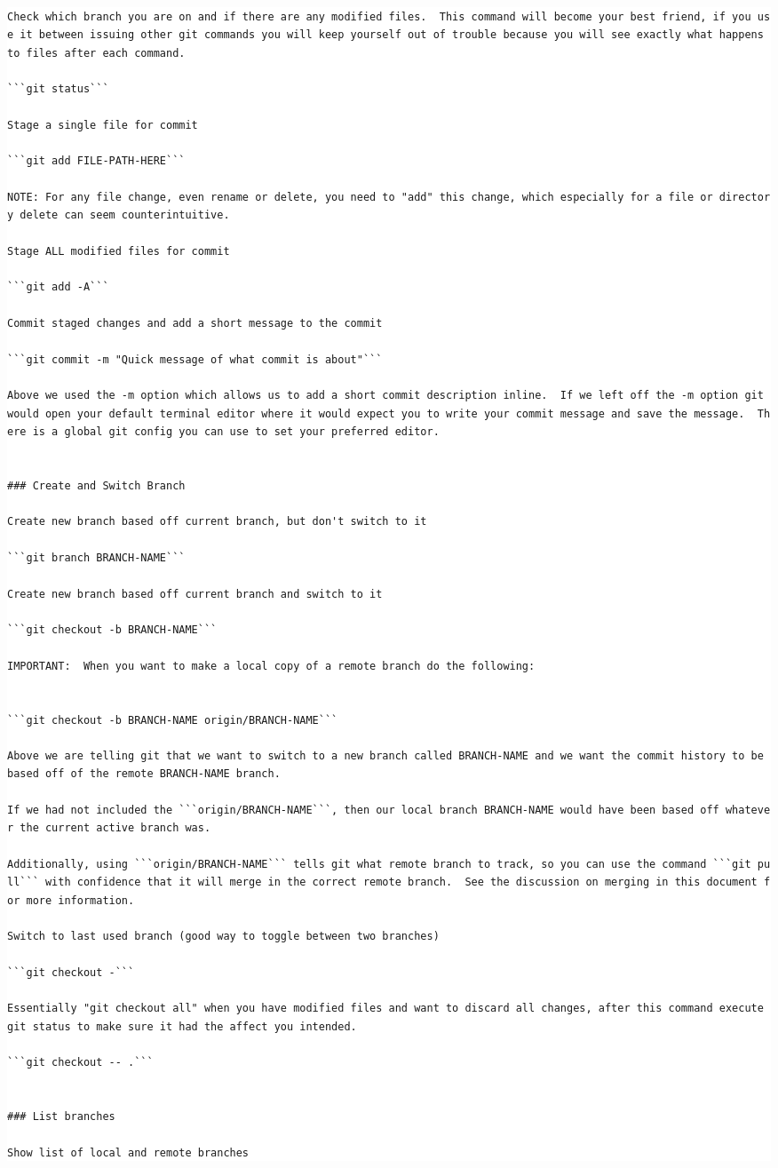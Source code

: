 ```
Check which branch you are on and if there are any modified files.  This command will become your best friend, if you use it between issuing other git commands you will keep yourself out of trouble because you will see exactly what happens to files after each command.

```git status```

Stage a single file for commit

```git add FILE-PATH-HERE```

NOTE: For any file change, even rename or delete, you need to "add" this change, which especially for a file or directory delete can seem counterintuitive.

Stage ALL modified files for commit

```git add -A```

Commit staged changes and add a short message to the commit

```git commit -m "Quick message of what commit is about"```

Above we used the -m option which allows us to add a short commit description inline.  If we left off the -m option git would open your default terminal editor where it would expect you to write your commit message and save the message.  There is a global git config you can use to set your preferred editor.


### Create and Switch Branch

Create new branch based off current branch, but don't switch to it

```git branch BRANCH-NAME```

Create new branch based off current branch and switch to it

```git checkout -b BRANCH-NAME```

IMPORTANT:  When you want to make a local copy of a remote branch do the following:


```git checkout -b BRANCH-NAME origin/BRANCH-NAME```

Above we are telling git that we want to switch to a new branch called BRANCH-NAME and we want the commit history to be based off of the remote BRANCH-NAME branch.

If we had not included the ```origin/BRANCH-NAME```, then our local branch BRANCH-NAME would have been based off whatever the current active branch was.

Additionally, using ```origin/BRANCH-NAME``` tells git what remote branch to track, so you can use the command ```git pull``` with confidence that it will merge in the correct remote branch.  See the discussion on merging in this document for more information.

Switch to last used branch (good way to toggle between two branches)

```git checkout -```

Essentially "git checkout all" when you have modified files and want to discard all changes, after this command execute git status to make sure it had the affect you intended.

```git checkout -- .```


### List branches

Show list of local and remote branches
```